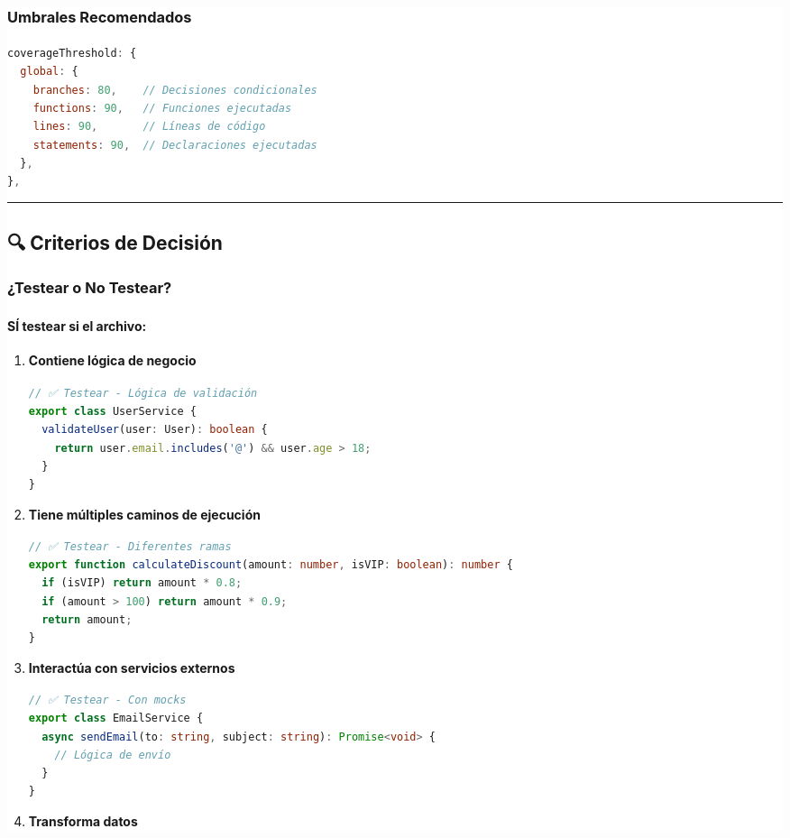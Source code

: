 ### **Umbrales Recomendados**

```javascript
coverageThreshold: {
  global: {
    branches: 80,    // Decisiones condicionales
    functions: 90,   // Funciones ejecutadas
    lines: 90,       // Líneas de código
    statements: 90,  // Declaraciones ejecutadas
  },
},
```

---

## 🔍 **Criterios de Decisión**

### **¿Testear o No Testear?**

#### **SÍ testear si el archivo:**

1. **Contiene lógica de negocio**

   ```typescript
   // ✅ Testear - Lógica de validación
   export class UserService {
     validateUser(user: User): boolean {
       return user.email.includes('@') && user.age > 18;
     }
   }
   ```

2. **Tiene múltiples caminos de ejecución**

   ```typescript
   // ✅ Testear - Diferentes ramas
   export function calculateDiscount(amount: number, isVIP: boolean): number {
     if (isVIP) return amount * 0.8;
     if (amount > 100) return amount * 0.9;
     return amount;
   }
   ```

3. **Interactúa con servicios externos**

   ```typescript
   // ✅ Testear - Con mocks
   export class EmailService {
     async sendEmail(to: string, subject: string): Promise<void> {
       // Lógica de envío
     }
   }
   ```

4. **Transforma datos**
